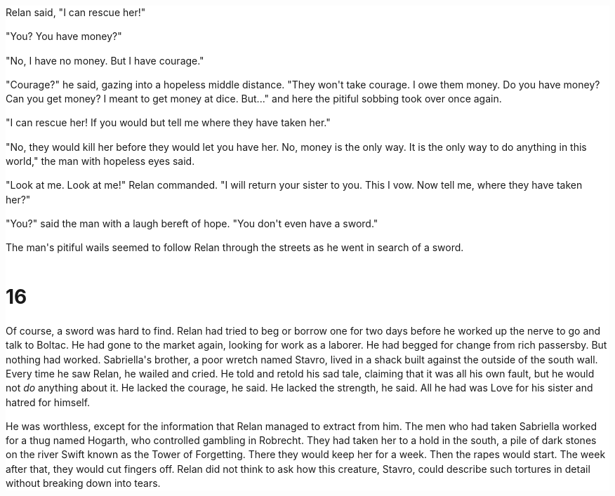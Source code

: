 Relan said, "I can rescue her!"

"You? You have money?"

"No, I have no money. But I have courage."

"Courage?" he said, gazing into a hopeless middle distance. "They won't take courage. I owe them money. Do you have money? Can you get money? I meant to get money at dice. But..." and here the pitiful sobbing took over once again.

"I can rescue her! If you would but tell me where they have taken her."

"No, they would kill her before they would let you have her. No, money is the only way. It is the only way to do anything in this world," the man with hopeless eyes said.

"Look at me. Look at me!" Relan commanded. "I will return your sister to you. This I vow. Now tell me, where they have taken her?"

"You?" said the man with a laugh bereft of hope. "You don't even have a sword."

The man's pitiful wails seemed to follow Relan through the streets as he went in search of a sword.


# 16

Of course, a sword was hard to find. Relan had tried to beg or borrow one for two days before he worked up the nerve to go and talk to Boltac. He had gone to the market again, looking for work as a laborer. He had begged for change from rich passersby. But nothing had worked. Sabriella's brother, a poor wretch named Stavro, lived in a shack built against the outside of the south wall. Every time he saw Relan, he wailed and cried. He told and retold his sad tale, claiming that it was all his own fault, but he would not *do* anything about it. He lacked the courage, he said. He lacked the strength, he said. All he had was Love for his sister and hatred for himself.

He was worthless, except for the information that Relan managed to extract from him. The men who had taken Sabriella worked for a thug named Hogarth, who controlled gambling in Robrecht. They had taken her to a hold in the south, a pile of dark stones on the river Swift known as the Tower of Forgetting. There they would keep her for a week. Then the rapes would start. The week after that, they would cut fingers off. Relan did not think to ask how this creature, Stavro, could describe such tortures in detail without breaking down into tears.

